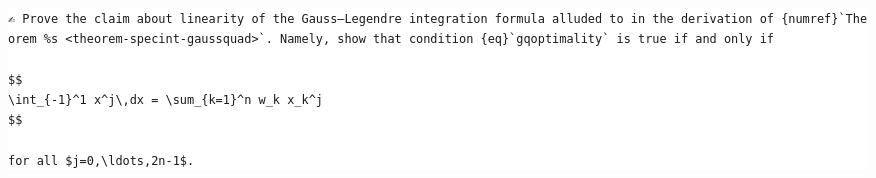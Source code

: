 ``````{exercise}
✍ Prove the claim about linearity of the Gauss–Legendre integration formula alluded to in the derivation of {numref}`Theorem %s <theorem-specint-gaussquad>`. Namely, show that condition {eq}`gqoptimality` is true if and only if

$$
\int_{-1}^1 x^j\,dx = \sum_{k=1}^n w_k x_k^j
$$

for all $j=0,\ldots,2n-1$.
``````

